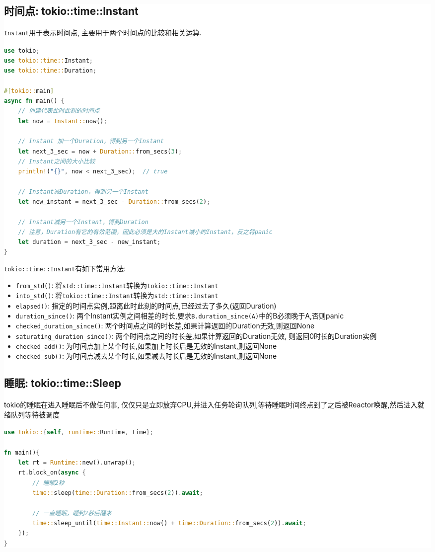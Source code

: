 ## 时间点: tokio::time::Instant

`Instant`用于表示时间点, 主要用于两个时间点的比较和相关运算.

```rust
use tokio;
use tokio::time::Instant;
use tokio::time::Duration;

#[tokio::main]
async fn main() {
    // 创建代表此时此刻的时间点
    let now = Instant::now();
    
    // Instant 加一个Duration，得到另一个Instant
    let next_3_sec = now + Duration::from_secs(3);
    // Instant之间的大小比较
    println!("{}", now < next_3_sec);  // true
    
    // Instant减Duration，得到另一个Instant
    let new_instant = next_3_sec - Duration::from_secs(2);
    
    // Instant减另一个Instant，得到Duration
    // 注意，Duration有它的有效范围，因此必须是大的Instant减小的Instant，反之将panic
    let duration = next_3_sec - new_instant;
}
```

`tokio::time::Instant`有如下常用方法:

- `from_std()`: 将`std::time::Instant`转换为`tokio::time::Instant`
- `into_std()`: 将`tokio::time::Instant`转换为`std::time::Instant`
- `elapsed()`: 指定的时间点实例,距离此时此刻的时间点,已经过去了多久(返回Duration)
- `duration_since()`: 两个Instant实例之间相差的时长,要求`B.duration_since(A)`中的B必须晚于A,否则panic
- `checked_duration_since()`: 两个时间点之间的时长差,如果计算返回的Duration无效,则返回None
- `saturating_duration_since()`: 两个时间点之间的时长差,如果计算返回的Duration无效, 则返回0时长的Duration实例
- `checked_add()`: 为时间点加上某个时长,如果加上时长后是无效的Instant,则返回None
- `checked_sub()`: 为时间点减去某个时长,如果减去时长后是无效的Instant,则返回None

## 睡眠: tokio::time::Sleep

tokio的睡眠在进入睡眠后不做任何事, 仅仅只是立即放弃CPU,并进入任务轮询队列,等待睡眠时间终点到了之后被Reactor唤醒,然后进入就绪队列等待被调度

```rust
use tokio::{self, runtime::Runtime, time};

fn main(){
    let rt = Runtime::new().unwrap();
    rt.block_on(async {
        // 睡眠2秒
        time::sleep(time::Duration::from_secs(2)).await;

        // 一直睡眠，睡到2秒后醒来
        time::sleep_until(time::Instant::now() + time::Duration::from_secs(2)).await;
    });
}
```

